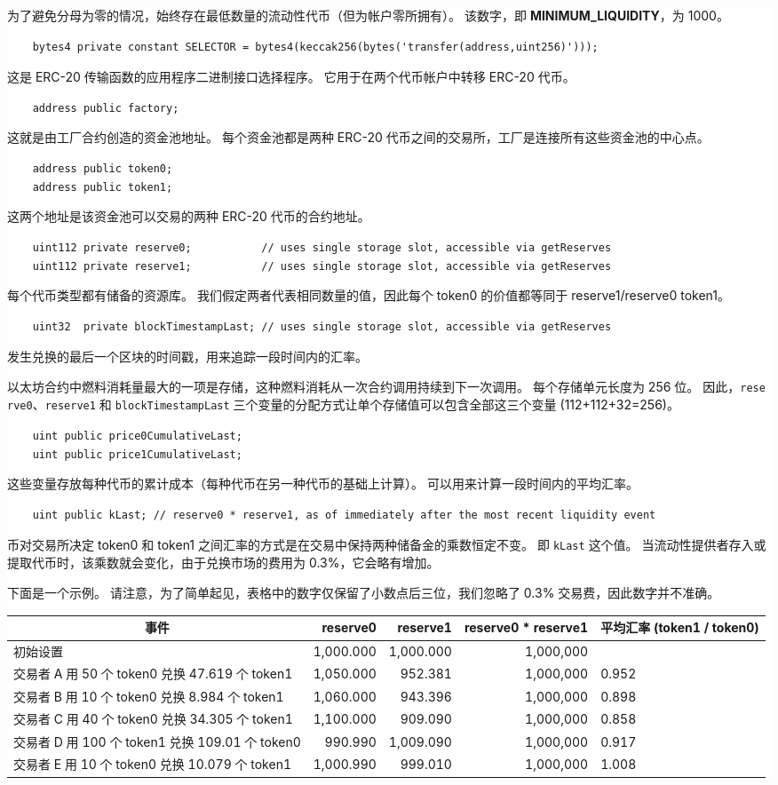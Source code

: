 为了避免分母为零的情况，始终存在最低数量的流动性代币（但为帐户零所拥有）。 该数字，即 **MINIMUM_LIQUIDITY**，为 1000。

```solidity
    bytes4 private constant SELECTOR = bytes4(keccak256(bytes('transfer(address,uint256)')));
```

这是 ERC-20 传输函数的应用程序二进制接口选择程序。 它用于在两个代币帐户中转移 ERC-20 代币。

```solidity
    address public factory;
```

这就是由工厂合约创造的资金池地址。 每个资金池都是两种 ERC-20 代币之间的交易所，工厂是连接所有这些资金池的中心点。

```solidity
    address public token0;
    address public token1;
```

这两个地址是该资金池可以交易的两种 ERC-20 代币的合约地址。

```solidity
    uint112 private reserve0;           // uses single storage slot, accessible via getReserves
    uint112 private reserve1;           // uses single storage slot, accessible via getReserves
```

每个代币类型都有储备的资源库。 我们假定两者代表相同数量的值，因此每个 token0 的价值都等同于 reserve1/reserve0 token1。

```solidity
    uint32  private blockTimestampLast; // uses single storage slot, accessible via getReserves
```

发生兑换的最后一个区块的时间戳，用来追踪一段时间内的汇率。

以太坊合约中燃料消耗量最大的一项是存储，这种燃料消耗从一次合约调用持续到下一次调用。 每个存储单元长度为 256 位。 因此，`reserve0`、`reserve1` 和 `blockTimestampLast` 三个变量的分配方式让单个存储值可以包含全部这三个变量 (112+112+32=256)。

```solidity
    uint public price0CumulativeLast;
    uint public price1CumulativeLast;
```

这些变量存放每种代币的累计成本（每种代币在另一种代币的基础上计算）。 可以用来计算一段时间内的平均汇率。

```solidity
    uint public kLast; // reserve0 * reserve1, as of immediately after the most recent liquidity event
```

币对交易所决定 token0 和 token1 之间汇率的方式是在交易中保持两种储备金的乘数恒定不变。 即 `kLast` 这个值。 当流动性提供者存入或提取代币时，该乘数就会变化，由于兑换市场的费用为 0.3%，它会略有增加。

下面是一个示例。 请注意，为了简单起见，表格中的数字仅保留了小数点后三位，我们忽略了 0.3% 交易费，因此数字并不准确。

| 事件                                            |  reserve0 |  reserve1 | reserve0 \* reserve1 | 平均汇率 (token1 / token0) |
| ----------------------------------------------- | --------: | --------: | -------------------: | -------------------------- |
| 初始设置                                        | 1,000.000 | 1,000.000 |            1,000,000 |                            |
| 交易者 A 用 50 个 token0 兑换 47.619 个 token1  | 1,050.000 |   952.381 |            1,000,000 | 0.952                      |
| 交易者 B 用 10 个 token0 兑换 8.984 个 token1   | 1,060.000 |   943.396 |            1,000,000 | 0.898                      |
| 交易者 C 用 40 个 token0 兑换 34.305 个 token1  | 1,100.000 |   909.090 |            1,000,000 | 0.858                      |
| 交易者 D 用 100 个 token1 兑换 109.01 个 token0 |   990.990 | 1,009.090 |            1,000,000 | 0.917                      |
| 交易者 E 用 10 个 token0 兑换 10.079 个 token1  | 1,000.990 |   999.010 |            1,000,000 | 1.008                      |
